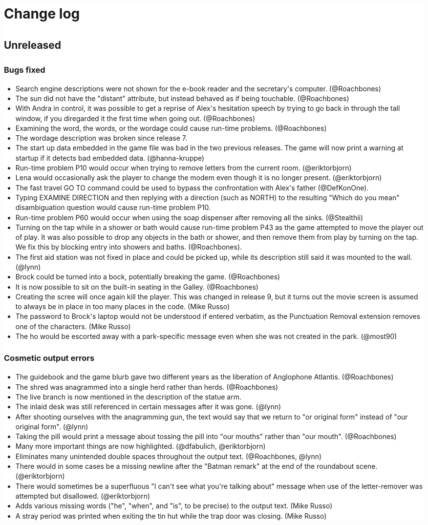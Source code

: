 # Change log

## Unreleased

### Bugs fixed

- Search engine descriptions were not shown for the e-book reader and the secretary's computer. (@Roachbones)
- The sun did not have the "distant" attribute, but instead behaved as if being touchable. (@Roachbones)
- With Andra in control, it was possible to get a reprise of Alex's hesitation speech by trying to go back in through the tall window, if you diregarded it the first time when going out. (@Roachbones)
- Examining the word, the words, or the wordage could cause run-time problems. (@Roachbones)
- The wordage description was broken since release 7.
- The start up data embedded in the game file was bad in the two previous releases. The game will now print a warning at startup if it detects bad embedded data. (@hanna-kruppe)
- Run-time problem P10 would occur when trying to remove letters from the current room. (@eriktorbjorn)
- Lena would occasionally ask the player to change the modem even though it is no longer present. (@eriktorbjorn)
- The fast travel GO TO command could be used to bypass the confrontation with Alex's father (@DefKonOne).
- Typing EXAMINE DIRECTION and then replying with a direction (such as NORTH) to the resulting "Which do you mean" disambiguation question would cause run-time problem P10.
- Run-time problem P60 would occur when using the soap dispenser after removing all the sinks. (@Stealthii)
- Turning on the tap while in a shower or bath would cause run-time problem P43 as the game attempted to move the player out of play. It was also possible to drop any objects in the bath or shower, and then remove them from play by turning on the tap. We fix this by blocking entry into showers and baths. (@Roachbones).
- The first aid station was not fixed in place and could be picked up, while its description still said it was mounted to the wall. (@lynn)
- Brock could be turned into a bock, potentially breaking the game. (@Roachbones)
- It is now possible to sit on the built-in seating in the Galley. (@Roachbones)
- Creating the scree will once again kill the player. This was changed in release 9, but it turns out the movie screen is assumed to always be in place in too many places in the code. (Mike Russo)
- The password to Brock's laptop would not be understood if entered verbatim, as the Punctuation Removal extension removes one of the characters. (Mike Russo)
- The ho would be escorted away with a park-specific message even when she was not created in the park. (@most90)

### Cosmetic output errors

- The guidebook and the game blurb gave two different years as the liberation of Anglophone Atlantis. (@Roachbones)
- The shred was anagrammed into a single herd rather than herds. (@Roachbones)
- The live branch is now mentioned in the description of the statue arm.
- The inlaid desk was still referenced in certain messages after it was gone. (@lynn)
- After shooting ourselves with the anagramming gun, the text would say that we return to "or original form" instead of "our original form". (@lynn)
- Taking the pill would print a message about tossing the pill into "our mouths" rather than "our mouth". (@Roachbones)
- Many more important things are now highlighted. (@dfabulich, @eriktorbjorn)
- Eliminates many unintended double spaces throughout the output text. (@Roachbones, @lynn)
- There would in some cases be a missing newline after the "Batman remark" at the end of the roundabout scene. (@eriktorbjorn)
- There would sometimes be a superfluous "I can't see what you're talking about" message when use of the letter-remover was attempted but disallowed. (@eriktorbjorn)
- Adds various missing words ("he", "when", and "is", to be precise) to the output text. (Mike Russo)
- A stray period was printed when exiting the tin hut while the trap door was closing. (Mike Russo)